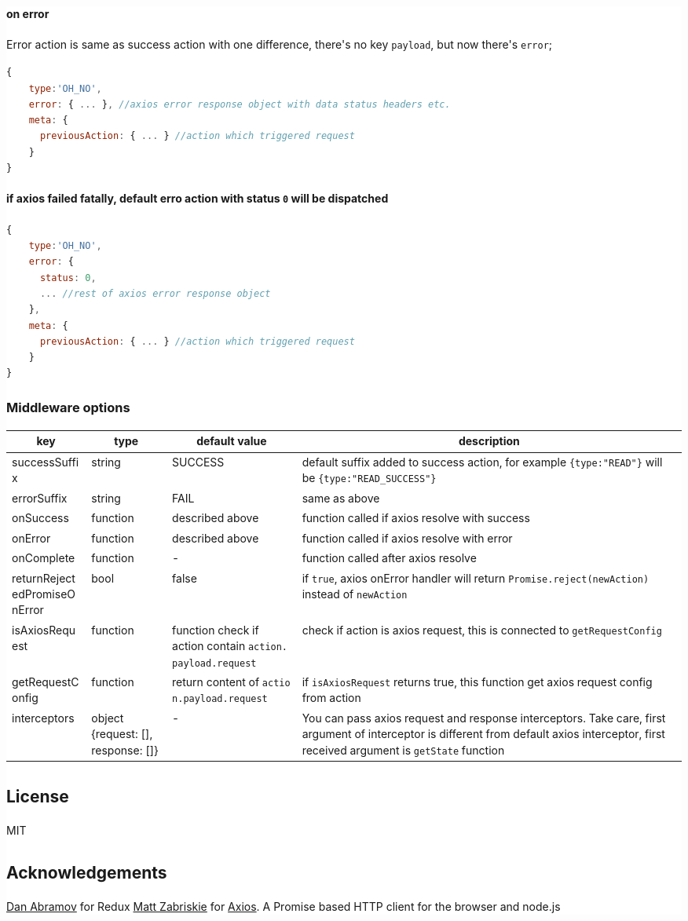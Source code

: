 #### on error

Error action is same as success action with one difference, there's no key `payload`, but now there's `error`;

```js
{
    type:'OH_NO',
    error: { ... }, //axios error response object with data status headers etc.
    meta: {
      previousAction: { ... } //action which triggered request
    }
}
```

#### if axios failed fatally, default erro action with status `0` will be dispatched

```js
{
    type:'OH_NO',
    error: {
      status: 0,
      ... //rest of axios error response object
    },
    meta: {
      previousAction: { ... } //action which triggered request
    }
}
```

### Middleware options

| key | type | default value | description |
|---|---|---|---|
|successSuffix|string|SUCCESS|default suffix added to success action, for example `{type:"READ"}` will be `{type:"READ_SUCCESS"}`|
|errorSuffix|string|FAIL|same as above|
|onSuccess|function|described above|function called if axios resolve with success|
|onError|function|described above|function called if axios resolve with error|
|onComplete|function|-|function called after axios resolve|
|returnRejectedPromiseOnError|bool|false|if `true`, axios onError handler will return `Promise.reject(newAction)` instead of `newAction`|
|isAxiosRequest|function|function check if action contain `action.payload.request`|check if action is axios request, this is connected to `getRequestConfig`|
|getRequestConfig|function|return content of `action.payload.request`|if `isAxiosRequest` returns true, this function get axios request config from action|
|interceptors|object {request: [], response: []}|-|You can pass axios request and response interceptors. Take care, first argument of interceptor is different from default axios interceptor, first received argument is `getState` function|

## License

MIT

## Acknowledgements

[Dan Abramov](https://github.com/gaearon) for Redux
[Matt Zabriskie](https://github.com/mzabriskie) for [Axios](https://github.com/mzabriskie/axios). A Promise based HTTP client for the browser and node.js
